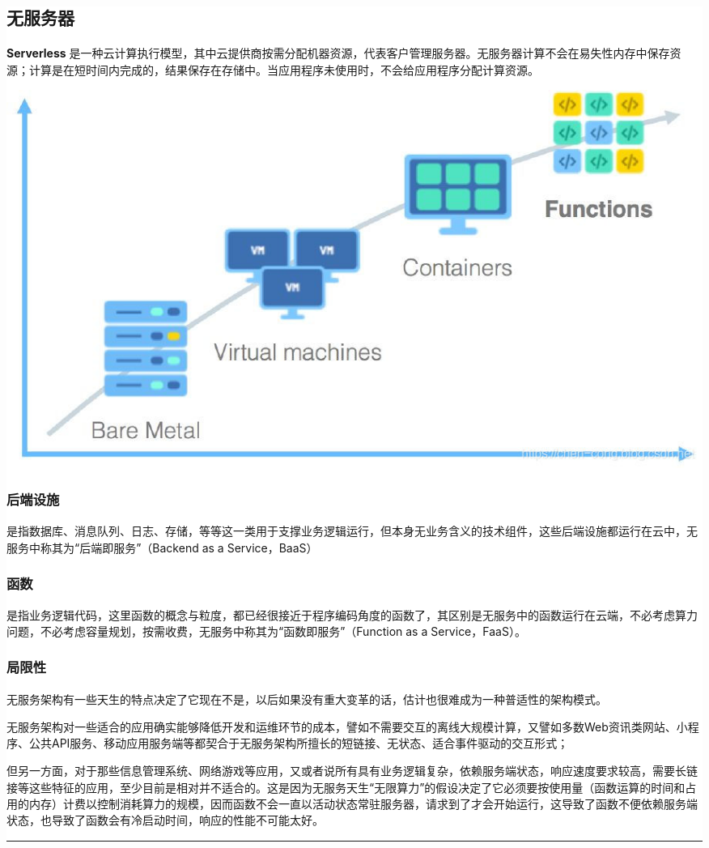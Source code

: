 ## 无服务器

**Serverless** 是一种云计算执行模型，其中云提供商按需分配机器资源，代表客户管理服务器。无服务器计算不会在易失性内存中保存资源；计算是在短时间内完成的，结果保存在存储中。当应用程序未使用时，不会给应用程序分配计算资源。

![图片](./../img/arch_summary_06.png)

### 后端设施

是指数据库、消息队列、日志、存储，等等这一类用于支撑业务逻辑运行，但本身无业务含义的技术组件，这些后端设施都运行在云中，无服务中称其为“后端即服务”（Backend as a Service，BaaS）

### 函数

是指业务逻辑代码，这里函数的概念与粒度，都已经很接近于程序编码角度的函数了，其区别是无服务中的函数运行在云端，不必考虑算力问题，不必考虑容量规划，按需收费，无服务中称其为“函数即服务”（Function as a Service，FaaS）。

### 局限性

无服务架构有一些天生的特点决定了它现在不是，以后如果没有重大变革的话，估计也很难成为一种普适性的架构模式。

无服务架构对一些适合的应用确实能够降低开发和运维环节的成本，譬如不需要交互的离线大规模计算，又譬如多数Web资讯类网站、小程序、公共API服务、移动应用服务端等都契合于无服务架构所擅长的短链接、无状态、适合事件驱动的交互形式；

但另一方面，对于那些信息管理系统、网络游戏等应用，又或者说所有具有业务逻辑复杂，依赖服务端状态，响应速度要求较高，需要长链接等这些特征的应用，至少目前是相对并不适合的。这是因为无服务天生“无限算力”的假设决定了它必须要按使用量（函数运算的时间和占用的内存）计费以控制消耗算力的规模，因而函数不会一直以活动状态常驻服务器，请求到了才会开始运行，这导致了函数不便依赖服务端状态，也导致了函数会有冷启动时间，响应的性能不可能太好。


---